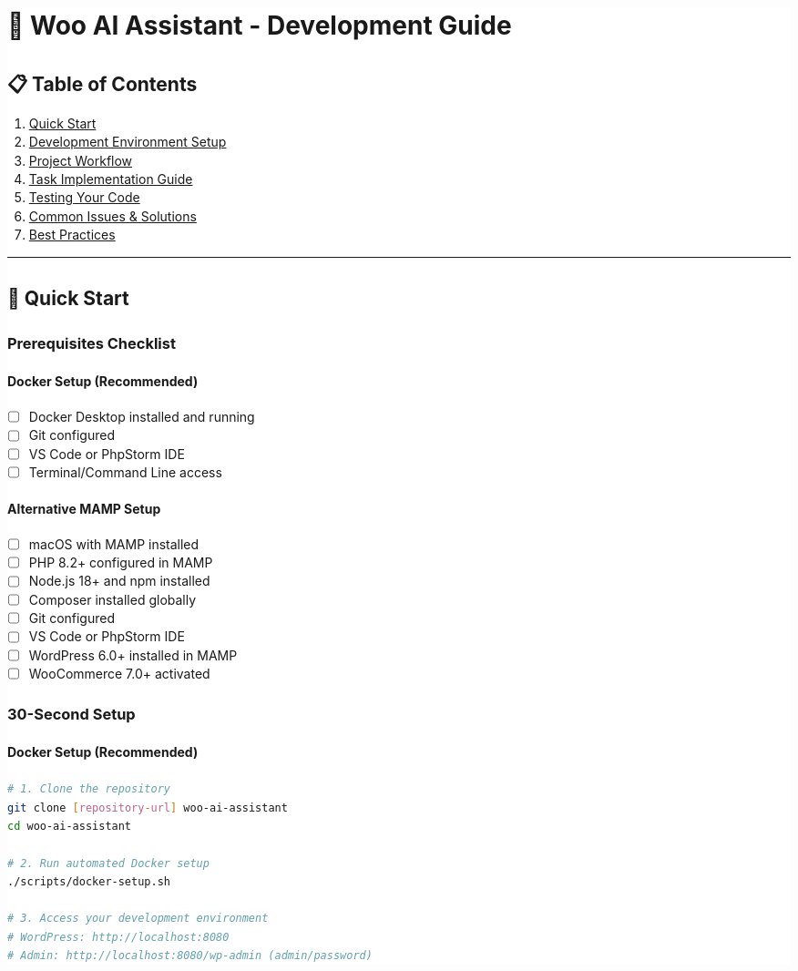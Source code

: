 # 🚀 Woo AI Assistant - Development Guide

## 📋 Table of Contents

1. [Quick Start](#quick-start)
2. [Development Environment Setup](#development-environment-setup)
3. [Project Workflow](#project-workflow)
4. [Task Implementation Guide](#task-implementation-guide)
5. [Testing Your Code](#testing-your-code)
6. [Common Issues & Solutions](#common-issues--solutions)
7. [Best Practices](#best-practices)

---

## 🎯 Quick Start

### Prerequisites Checklist

#### Docker Setup (Recommended)
- [ ] Docker Desktop installed and running
- [ ] Git configured
- [ ] VS Code or PhpStorm IDE
- [ ] Terminal/Command Line access

#### Alternative MAMP Setup
- [ ] macOS with MAMP installed
- [ ] PHP 8.2+ configured in MAMP
- [ ] Node.js 18+ and npm installed
- [ ] Composer installed globally
- [ ] Git configured
- [ ] VS Code or PhpStorm IDE
- [ ] WordPress 6.0+ installed in MAMP
- [ ] WooCommerce 7.0+ activated

### 30-Second Setup

#### Docker Setup (Recommended)
```bash
# 1. Clone the repository
git clone [repository-url] woo-ai-assistant
cd woo-ai-assistant

# 2. Run automated Docker setup
./scripts/docker-setup.sh

# 3. Access your development environment
# WordPress: http://localhost:8080
# Admin: http://localhost:8080/wp-admin (admin/password)
```
